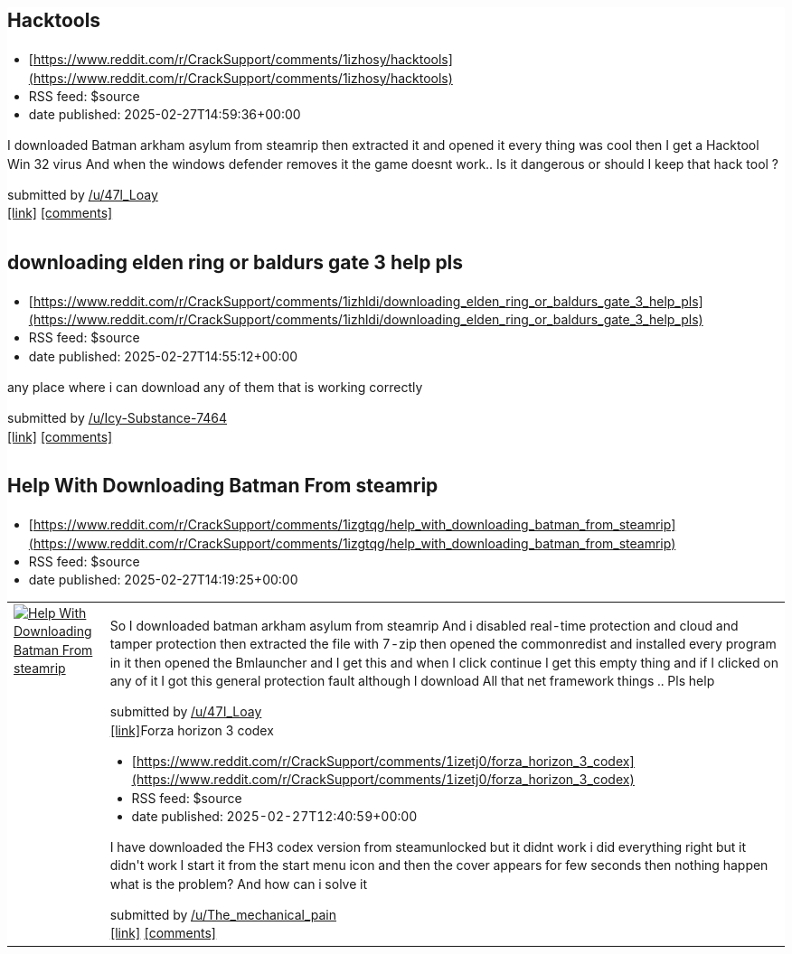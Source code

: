 ## Hacktools
 - [https://www.reddit.com/r/CrackSupport/comments/1izhosy/hacktools](https://www.reddit.com/r/CrackSupport/comments/1izhosy/hacktools)
 - RSS feed: $source
 - date published: 2025-02-27T14:59:36+00:00

<div class="md"><p>I downloaded Batman arkham asylum from steamrip then extracted it and opened it every thing was cool then I get a Hacktool Win 32 virus And when the windows defender removes it the game doesnt work.. Is it dangerous or should I keep that hack tool ?</p> </div> &#32; submitted by &#32; <a href="https://www.reddit.com/user/47l_Loay"> /u/47l_Loay </a> <br/> <span><a href="https://www.reddit.com/r/CrackSupport/comments/1izhosy/hacktools/">[link]</a></span> &#32; <span><a href="https://www.reddit.com/r/CrackSupport/comments/1izhosy/hacktools/">[comments]</a></span>

## downloading elden ring or baldurs gate 3 help pls
 - [https://www.reddit.com/r/CrackSupport/comments/1izhldi/downloading_elden_ring_or_baldurs_gate_3_help_pls](https://www.reddit.com/r/CrackSupport/comments/1izhldi/downloading_elden_ring_or_baldurs_gate_3_help_pls)
 - RSS feed: $source
 - date published: 2025-02-27T14:55:12+00:00

<div class="md"><p>any place where i can download any of them that is working correctly</p> </div> &#32; submitted by &#32; <a href="https://www.reddit.com/user/Icy-Substance-7464"> /u/Icy-Substance-7464 </a> <br/> <span><a href="https://www.reddit.com/r/CrackSupport/comments/1izhldi/downloading_elden_ring_or_baldurs_gate_3_help_pls/">[link]</a></span> &#32; <span><a href="https://www.reddit.com/r/CrackSupport/comments/1izhldi/downloading_elden_ring_or_baldurs_gate_3_help_pls/">[comments]</a></span>

## Help With Downloading Batman From steamrip
 - [https://www.reddit.com/r/CrackSupport/comments/1izgtqg/help_with_downloading_batman_from_steamrip](https://www.reddit.com/r/CrackSupport/comments/1izgtqg/help_with_downloading_batman_from_steamrip)
 - RSS feed: $source
 - date published: 2025-02-27T14:19:25+00:00

<table> <tr><td> <a href="https://www.reddit.com/r/CrackSupport/comments/1izgtqg/help_with_downloading_batman_from_steamrip/"> <img src="https://b.thumbs.redditmedia.com/G0OsdTLgI5fJhdYzDo2eQ1uoNHDbI9tjIuzLrSXCK8c.jpg" alt="Help With Downloading Batman From steamrip" title="Help With Downloading Batman From steamrip" /> </a> </td><td> <div class="md"><p>So I downloaded batman arkham asylum from steamrip And i disabled real-time protection and cloud and tamper protection then extracted the file with 7-zip then opened the commonredist and installed every program in it then opened the Bmlauncher and I get this and when I click continue I get this empty thing and if I clicked on any of it I got this general protection fault although I download All that net framework things .. Pls help</p> </div> &#32; submitted by &#32; <a href="https://www.reddit.com/user/47l_Loay"> /u/47l_Loay </a> <br/> <span><a href="https://www.reddit.com/gallery/1izgtqg">[link]</a></spa

## Forza horizon 3 codex
 - [https://www.reddit.com/r/CrackSupport/comments/1izetj0/forza_horizon_3_codex](https://www.reddit.com/r/CrackSupport/comments/1izetj0/forza_horizon_3_codex)
 - RSS feed: $source
 - date published: 2025-02-27T12:40:59+00:00

<div class="md"><p>I have downloaded the FH3 codex version from steamunlocked but it didnt work i did everything right but it didn&#39;t work I start it from the start menu icon and then the cover appears for few seconds then nothing happen what is the problem? And how can i solve it </p> </div> &#32; submitted by &#32; <a href="https://www.reddit.com/user/The_mechanical_pain"> /u/The_mechanical_pain </a> <br/> <span><a href="https://www.reddit.com/r/CrackSupport/comments/1izetj0/forza_horizon_3_codex/">[link]</a></span> &#32; <span><a href="https://www.reddit.com/r/CrackSupport/comments/1izetj0/forza_horizon_3_codex/">[comments]</a></span>
